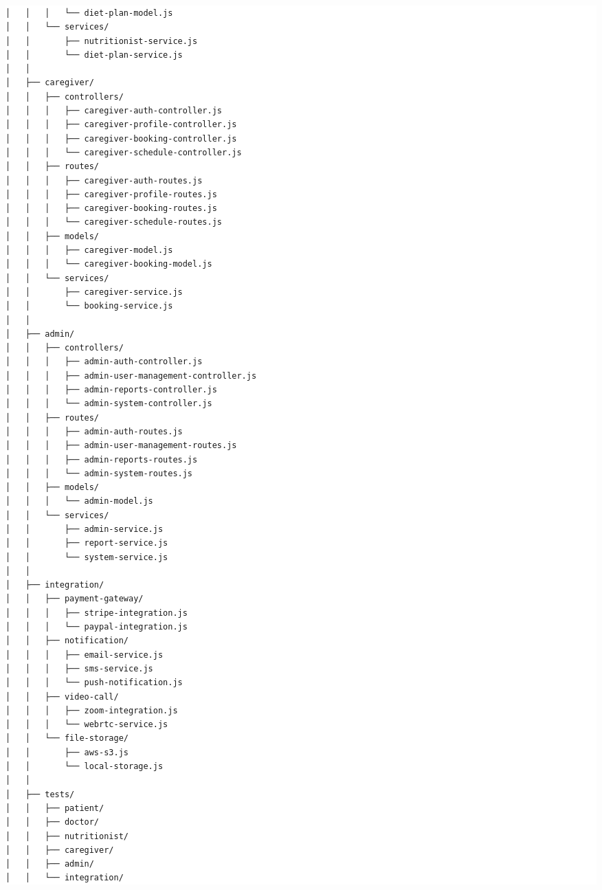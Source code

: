 ```
│   │   │   └── diet-plan-model.js
│   │   └── services/
│   │       ├── nutritionist-service.js
│   │       └── diet-plan-service.js
│   │
│   ├── caregiver/
│   │   ├── controllers/
│   │   │   ├── caregiver-auth-controller.js
│   │   │   ├── caregiver-profile-controller.js
│   │   │   ├── caregiver-booking-controller.js
│   │   │   └── caregiver-schedule-controller.js
│   │   ├── routes/
│   │   │   ├── caregiver-auth-routes.js
│   │   │   ├── caregiver-profile-routes.js
│   │   │   ├── caregiver-booking-routes.js
│   │   │   └── caregiver-schedule-routes.js
│   │   ├── models/
│   │   │   ├── caregiver-model.js
│   │   │   └── caregiver-booking-model.js
│   │   └── services/
│   │       ├── caregiver-service.js
│   │       └── booking-service.js
│   │
│   ├── admin/
│   │   ├── controllers/
│   │   │   ├── admin-auth-controller.js
│   │   │   ├── admin-user-management-controller.js
│   │   │   ├── admin-reports-controller.js
│   │   │   └── admin-system-controller.js
│   │   ├── routes/
│   │   │   ├── admin-auth-routes.js
│   │   │   ├── admin-user-management-routes.js
│   │   │   ├── admin-reports-routes.js
│   │   │   └── admin-system-routes.js
│   │   ├── models/
│   │   │   └── admin-model.js
│   │   └── services/
│   │       ├── admin-service.js
│   │       ├── report-service.js
│   │       └── system-service.js
│   │
│   ├── integration/
│   │   ├── payment-gateway/
│   │   │   ├── stripe-integration.js
│   │   │   └── paypal-integration.js
│   │   ├── notification/
│   │   │   ├── email-service.js
│   │   │   ├── sms-service.js
│   │   │   └── push-notification.js
│   │   ├── video-call/
│   │   │   ├── zoom-integration.js
│   │   │   └── webrtc-service.js
│   │   └── file-storage/
│   │       ├── aws-s3.js
│   │       └── local-storage.js
│   │
│   ├── tests/
│   │   ├── patient/
│   │   ├── doctor/
│   │   ├── nutritionist/
│   │   ├── caregiver/
│   │   ├── admin/
│   │   └── integration/
```